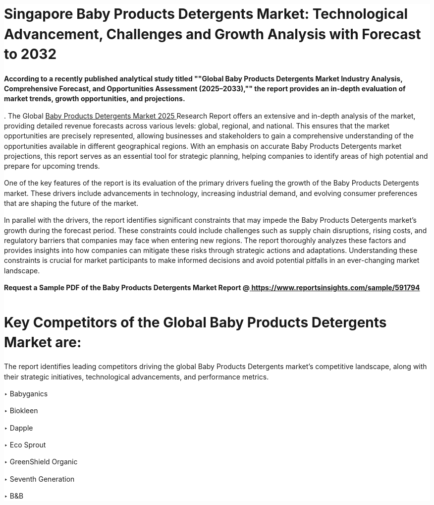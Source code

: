 # Singapore Baby Products Detergents Market: Technological Advancement, Challenges and Growth Analysis with Forecast to 2032

<strong>According to a recently published analytical study titled ""Global Baby Products Detergents Market Industry Analysis, Comprehensive Forecast, and Opportunities Assessment (2025–2033),"" the report provides an in-depth evaluation of market trends, growth opportunities, and projections.</strong>

. The Global <a href=https://www.reportsinsights.com/sample/591794>Baby Products Detergents Market 2025 </a> Research Report offers an extensive and in-depth analysis of the market, providing detailed revenue forecasts across various levels: global, regional, and national. This ensures that the market opportunities are precisely represented, allowing businesses and stakeholders to gain a comprehensive understanding of the opportunities available in different geographical regions. With an emphasis on accurate Baby Products Detergents market projections, this report serves as an essential tool for strategic planning, helping companies to identify areas of high potential and prepare for upcoming trends.

One of the key features of the report is its evaluation of the primary drivers fueling the growth of the Baby Products Detergents market. These drivers include advancements in technology, increasing industrial demand, and evolving consumer preferences that are shaping the future of the market. 

In parallel with the drivers, the report identifies significant constraints that may impede the Baby Products Detergents market’s growth during the forecast period. These constraints could include challenges such as supply chain disruptions, rising costs, and regulatory barriers that companies may face when entering new regions. The report thoroughly analyzes these factors and provides insights into how companies can mitigate these risks through strategic actions and adaptations. Understanding these constraints is crucial for market participants to make informed decisions and avoid potential pitfalls in an ever-changing market landscape.

<strong>Request a Sample PDF of the Baby Products Detergents Market Report </strong><strong>@<a href=https://www.reportsinsights.com/sample/591794> https://www.reportsinsights.com/sample/591794</a></strong></font>

# <strong>Key Competitors of the Global Baby Products Detergents Market are:</strong>

The report identifies leading competitors driving the global Baby Products Detergents market’s competitive landscape, along with their strategic initiatives, technological advancements, and performance metrics.

‣ Babyganics

‣ Biokleen

‣ Dapple

‣ Eco Sprout

‣ GreenShield Organic

‣ Seventh Generation

‣ B&B
